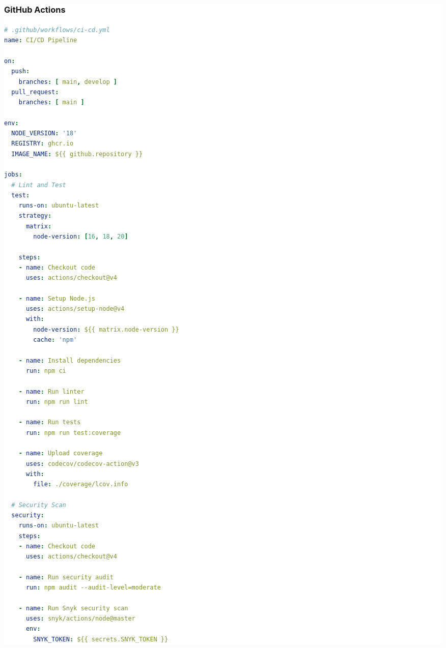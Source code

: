 ### GitHub Actions

```yaml
# .github/workflows/ci-cd.yml
name: CI/CD Pipeline

on:
  push:
    branches: [ main, develop ]
  pull_request:
    branches: [ main ]

env:
  NODE_VERSION: '18'
  REGISTRY: ghcr.io
  IMAGE_NAME: ${{ github.repository }}

jobs:
  # Lint and Test
  test:
    runs-on: ubuntu-latest
    strategy:
      matrix:
        node-version: [16, 18, 20]

    steps:
    - name: Checkout code
      uses: actions/checkout@v4

    - name: Setup Node.js
      uses: actions/setup-node@v4
      with:
        node-version: ${{ matrix.node-version }}
        cache: 'npm'

    - name: Install dependencies
      run: npm ci

    - name: Run linter
      run: npm run lint

    - name: Run tests
      run: npm run test:coverage

    - name: Upload coverage
      uses: codecov/codecov-action@v3
      with:
        file: ./coverage/lcov.info

  # Security Scan
  security:
    runs-on: ubuntu-latest
    steps:
    - name: Checkout code
      uses: actions/checkout@v4

    - name: Run security audit
      run: npm audit --audit-level=moderate

    - name: Run Snyk security scan
      uses: snyk/actions/node@master
      env:
        SNYK_TOKEN: ${{ secrets.SNYK_TOKEN }}
```